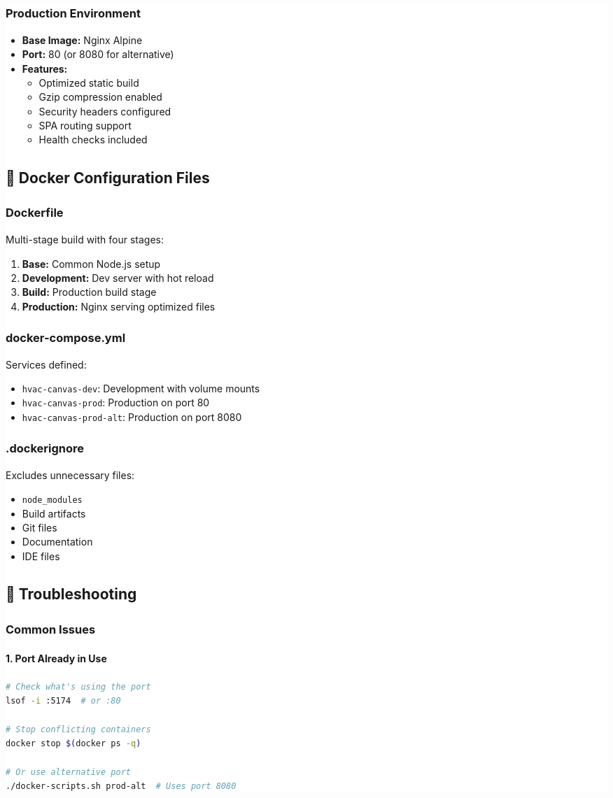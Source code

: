 ### Production Environment
- **Base Image:** Nginx Alpine
- **Port:** 80 (or 8080 for alternative)
- **Features:**
  - Optimized static build
  - Gzip compression enabled
  - Security headers configured
  - SPA routing support
  - Health checks included

## 📁 Docker Configuration Files

### Dockerfile
Multi-stage build with four stages:
1. **Base:** Common Node.js setup
2. **Development:** Dev server with hot reload
3. **Build:** Production build stage
4. **Production:** Nginx serving optimized files

### docker-compose.yml
Services defined:
- `hvac-canvas-dev`: Development with volume mounts
- `hvac-canvas-prod`: Production on port 80
- `hvac-canvas-prod-alt`: Production on port 8080

### .dockerignore
Excludes unnecessary files:
- `node_modules`
- Build artifacts
- Git files
- Documentation
- IDE files

## 🔧 Troubleshooting

### Common Issues

#### 1. Port Already in Use
```bash
# Check what's using the port
lsof -i :5174  # or :80

# Stop conflicting containers
docker stop $(docker ps -q)

# Or use alternative port
./docker-scripts.sh prod-alt  # Uses port 8080
```
